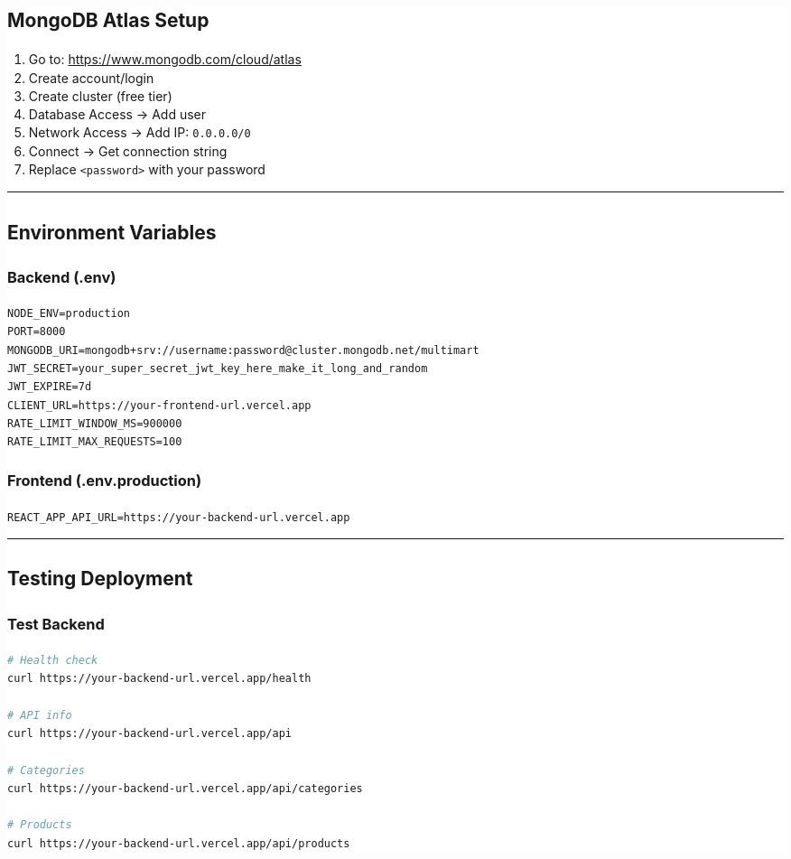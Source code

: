 
## MongoDB Atlas Setup

1. Go to: https://www.mongodb.com/cloud/atlas
2. Create account/login
3. Create cluster (free tier)
4. Database Access → Add user
5. Network Access → Add IP: `0.0.0.0/0`
6. Connect → Get connection string
7. Replace `<password>` with your password

---

## Environment Variables

### Backend (.env)

```
NODE_ENV=production
PORT=8000
MONGODB_URI=mongodb+srv://username:password@cluster.mongodb.net/multimart
JWT_SECRET=your_super_secret_jwt_key_here_make_it_long_and_random
JWT_EXPIRE=7d
CLIENT_URL=https://your-frontend-url.vercel.app
RATE_LIMIT_WINDOW_MS=900000
RATE_LIMIT_MAX_REQUESTS=100
```

### Frontend (.env.production)

```
REACT_APP_API_URL=https://your-backend-url.vercel.app
```

---

## Testing Deployment

### Test Backend

```bash
# Health check
curl https://your-backend-url.vercel.app/health

# API info
curl https://your-backend-url.vercel.app/api

# Categories
curl https://your-backend-url.vercel.app/api/categories

# Products
curl https://your-backend-url.vercel.app/api/products
```
